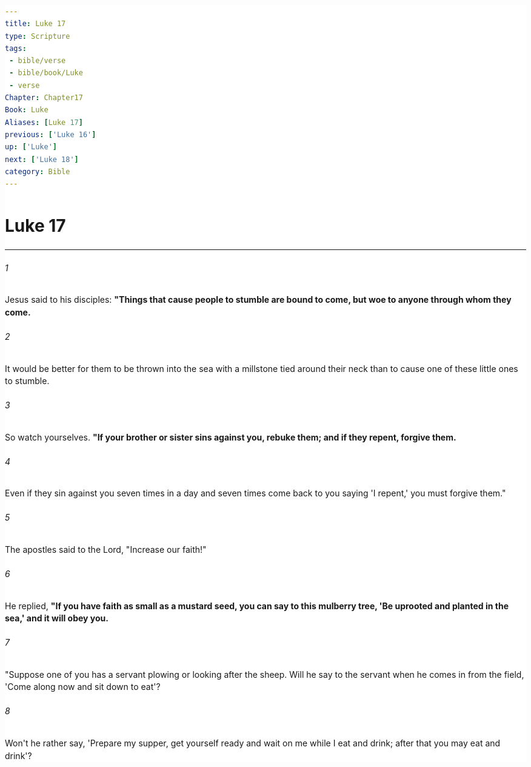 ```yaml
---
title: Luke 17
type: Scripture
tags:
 - bible/verse
 - bible/book/Luke
 - verse
Chapter: Chapter17
Book: Luke
Aliases: [Luke 17]
previous: ['Luke 16']
up: ['Luke']
next: ['Luke 18']
category: Bible
---
```

# Luke 17

***


###### 1 
Jesus said to his disciples: **"Things that cause people to stumble are bound to come, but woe to anyone through whom they come.** 

###### 2 
It would be better for them to be thrown into the sea with a millstone tied around their neck than to cause one of these little ones to stumble. 

###### 3 
So watch yourselves. **"If your brother or sister sins against you, rebuke them; and if they repent, forgive them.** 

###### 4 
Even if they sin against you seven times in a day and seven times come back to you saying 'I repent,' you must forgive them." 

###### 5 
The apostles said to the Lord, "Increase our faith!" 

###### 6 
He replied, **"If you have faith as small as a mustard seed, you can say to this mulberry tree, 'Be uprooted and planted in the sea,' and it will obey you.** 

###### 7 
"Suppose one of you has a servant plowing or looking after the sheep. Will he say to the servant when he comes in from the field, 'Come along now and sit down to eat'? 

###### 8 
Won't he rather say, 'Prepare my supper, get yourself ready and wait on me while I eat and drink; after that you may eat and drink'? 
